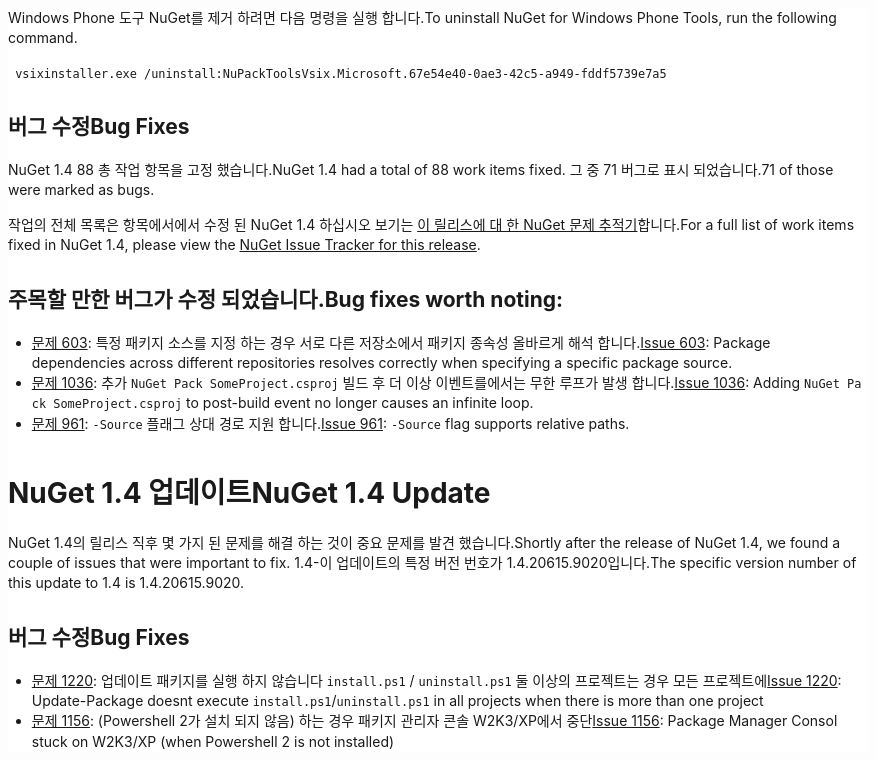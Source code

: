 <span data-ttu-id="a962f-179">Windows Phone 도구 NuGet를 제거 하려면 다음 명령을 실행 합니다.</span><span class="sxs-lookup"><span data-stu-id="a962f-179">To uninstall NuGet for Windows Phone Tools, run the following command.</span></span>

     vsixinstaller.exe /uninstall:NuPackToolsVsix.Microsoft.67e54e40-0ae3-42c5-a949-fddf5739e7a5

## <a name="bug-fixes"></a><span data-ttu-id="a962f-180">버그 수정</span><span class="sxs-lookup"><span data-stu-id="a962f-180">Bug Fixes</span></span>
<span data-ttu-id="a962f-181">NuGet 1.4 88 총 작업 항목을 고정 했습니다.</span><span class="sxs-lookup"><span data-stu-id="a962f-181">NuGet 1.4 had a total of 88 work items fixed.</span></span> <span data-ttu-id="a962f-182">그 중 71 버그로 표시 되었습니다.</span><span class="sxs-lookup"><span data-stu-id="a962f-182">71 of those were marked as bugs.</span></span>

<span data-ttu-id="a962f-183">작업의 전체 목록은 항목에서에서 수정 된 NuGet 1.4 하십시오 보기는 [이 릴리스에 대 한 NuGet 문제 추적기](http://nuget.codeplex.com/workitem/list/advanced?keyword=&status=All&type=All&priority=All&release=NuGet%201.4&assignedTo=All&component=All&sortField=LastUpdatedDate&sortDirection=Descending&page=0)합니다.</span><span class="sxs-lookup"><span data-stu-id="a962f-183">For a full list of work items fixed in NuGet 1.4, please view the [NuGet Issue Tracker for this release](http://nuget.codeplex.com/workitem/list/advanced?keyword=&status=All&type=All&priority=All&release=NuGet%201.4&assignedTo=All&component=All&sortField=LastUpdatedDate&sortDirection=Descending&page=0).</span></span>

## <a name="bug-fixes-worth-noting"></a><span data-ttu-id="a962f-184">주목할 만한 버그가 수정 되었습니다.</span><span class="sxs-lookup"><span data-stu-id="a962f-184">Bug fixes worth noting:</span></span>

* <span data-ttu-id="a962f-185">[문제 603](http://nuget.codeplex.com/workitem/603): 특정 패키지 소스를 지정 하는 경우 서로 다른 저장소에서 패키지 종속성 올바르게 해석 합니다.</span><span class="sxs-lookup"><span data-stu-id="a962f-185">[Issue 603](http://nuget.codeplex.com/workitem/603): Package dependencies across different repositories resolves correctly when specifying a specific package source.</span></span>
* <span data-ttu-id="a962f-186">[문제 1036](http://nuget.codeplex.com/workitem/1036): 추가 `NuGet Pack SomeProject.csproj` 빌드 후 더 이상 이벤트를에서는 무한 루프가 발생 합니다.</span><span class="sxs-lookup"><span data-stu-id="a962f-186">[Issue 1036](http://nuget.codeplex.com/workitem/1036): Adding `NuGet Pack SomeProject.csproj` to post-build event no longer causes an infinite loop.</span></span>
* <span data-ttu-id="a962f-187">[문제 961](http://nuget.codeplex.com/workitem/961): `-Source` 플래그 상대 경로 지원 합니다.</span><span class="sxs-lookup"><span data-stu-id="a962f-187">[Issue 961](http://nuget.codeplex.com/workitem/961): `-Source` flag supports relative paths.</span></span>

# <a name="nuget-14-update"></a><span data-ttu-id="a962f-188">NuGet 1.4 업데이트</span><span class="sxs-lookup"><span data-stu-id="a962f-188">NuGet 1.4 Update</span></span>
<span data-ttu-id="a962f-189">NuGet 1.4의 릴리스 직후 몇 가지 된 문제를 해결 하는 것이 중요 문제를 발견 했습니다.</span><span class="sxs-lookup"><span data-stu-id="a962f-189">Shortly after the release of NuGet 1.4, we found a couple of issues that were important to fix.</span></span>
<span data-ttu-id="a962f-190">1.4-이 업데이트의 특정 버전 번호가 1.4.20615.9020입니다.</span><span class="sxs-lookup"><span data-stu-id="a962f-190">The specific version number of this update to 1.4 is 1.4.20615.9020.</span></span>

## <a name="bug-fixes"></a><span data-ttu-id="a962f-191">버그 수정</span><span class="sxs-lookup"><span data-stu-id="a962f-191">Bug Fixes</span></span>
* <span data-ttu-id="a962f-192">[문제 1220](http://nuget.codeplex.com/workitem/1220): 업데이트 패키지를 실행 하지 않습니다 `install.ps1` / `uninstall.ps1` 둘 이상의 프로젝트는 경우 모든 프로젝트에</span><span class="sxs-lookup"><span data-stu-id="a962f-192">[Issue 1220](http://nuget.codeplex.com/workitem/1220): Update-Package doesnt execute `install.ps1`/`uninstall.ps1` in all projects when there is more than one project</span></span>
* <span data-ttu-id="a962f-193">[문제 1156](http://nuget.codeplex.com/workitem/1156): (Powershell 2가 설치 되지 않음) 하는 경우 패키지 관리자 콘솔 W2K3/XP에서 중단</span><span class="sxs-lookup"><span data-stu-id="a962f-193">[Issue 1156](http://nuget.codeplex.com/workitem/1156): Package Manager Consol stuck on W2K3/XP (when Powershell 2 is not installed)</span></span>
